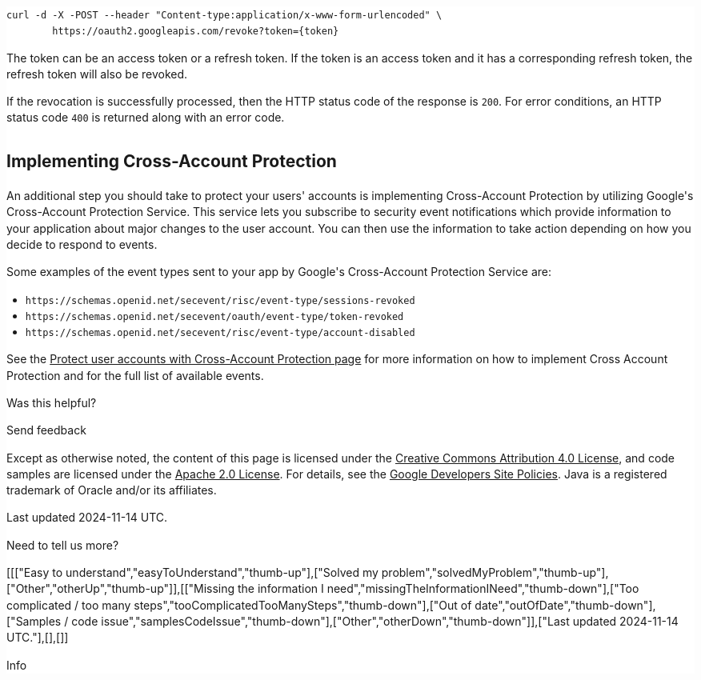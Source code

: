 ```
curl -d -X -POST --header "Content-type:application/x-www-form-urlencoded" \
        https://oauth2.googleapis.com/revoke?token={token}
```

The token can be an access token or a refresh token. If the token is an access token and it has a
corresponding refresh token, the refresh token will also be revoked.

If the revocation is successfully processed, then the HTTP status code of the response is
`200`. For error conditions, an HTTP status code `400` is returned along
with an error code.

## Implementing Cross-Account Protection

An additional step you should take to protect your users' accounts is implementing Cross-Account
Protection by utilizing Google's Cross-Account Protection Service. This service lets you
subscribe to security event notifications which provide information to your application about
major changes to the user account. You can then use the information to take action depending on
how you decide to respond to events.

Some examples of the event types sent to your app by Google's Cross-Account Protection Service are:

- `https://schemas.openid.net/secevent/risc/event-type/sessions-revoked`
- `https://schemas.openid.net/secevent/oauth/event-type/token-revoked`
- `https://schemas.openid.net/secevent/risc/event-type/account-disabled`

See the
[Protect user accounts with Cross-Account Protection page](https://developers.google.com/identity/protocols/risc)
for more information on how to implement Cross Account Protection and for the full list of available events.

Was this helpful?



 Send feedback



Except as otherwise noted, the content of this page is licensed under the [Creative Commons Attribution 4.0 License](https://creativecommons.org/licenses/by/4.0/), and code samples are licensed under the [Apache 2.0 License](https://www.apache.org/licenses/LICENSE-2.0). For details, see the [Google Developers Site Policies](https://developers.google.com/site-policies). Java is a registered trademark of Oracle and/or its affiliates.

Last updated 2024-11-14 UTC.


Need to tell us more?


\[\[\["Easy to understand","easyToUnderstand","thumb-up"\],\["Solved my problem","solvedMyProblem","thumb-up"\],\["Other","otherUp","thumb-up"\]\],\[\["Missing the information I need","missingTheInformationINeed","thumb-down"\],\["Too complicated / too many steps","tooComplicatedTooManySteps","thumb-down"\],\["Out of date","outOfDate","thumb-down"\],\["Samples / code issue","samplesCodeIssue","thumb-down"\],\["Other","otherDown","thumb-down"\]\],\["Last updated 2024-11-14 UTC."\],\[\],\[\]\]


Info
